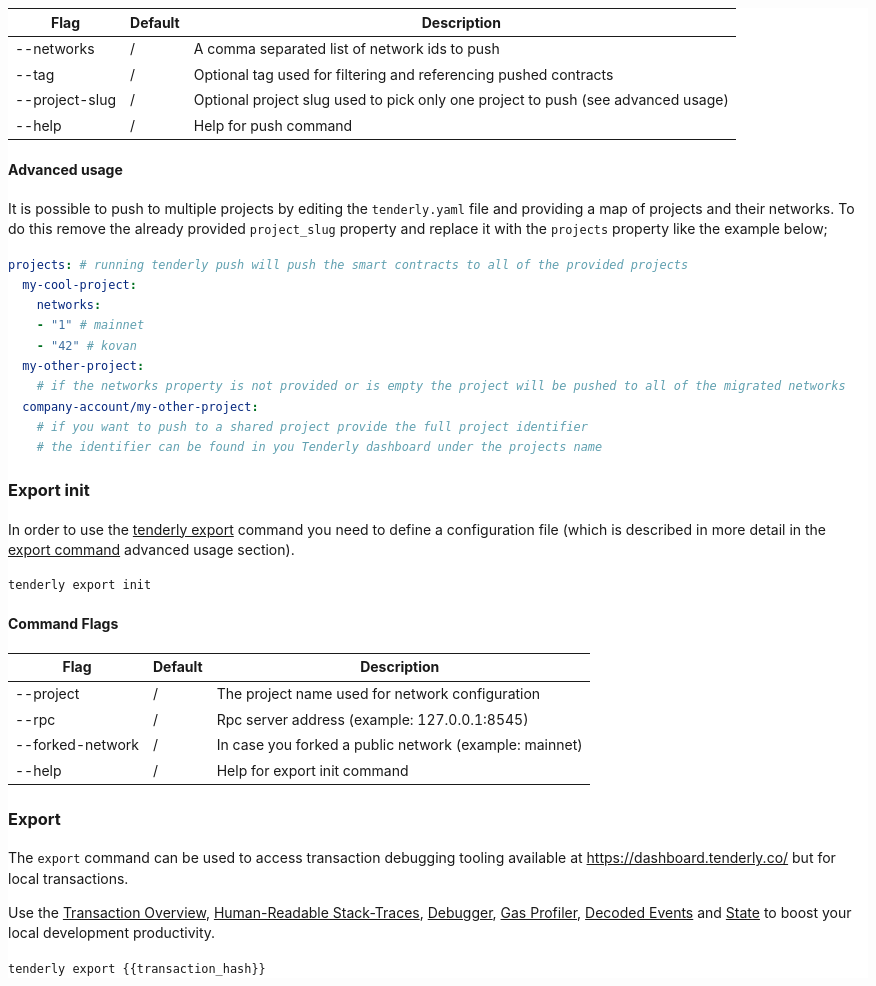 | Flag | Default | Description |
| --- | --- | --- |
| --networks | / | A comma separated list of network ids to push |
| --tag | / | Optional tag used for filtering and referencing pushed contracts |
| --project-slug | / | Optional project slug used to pick only one project to push (see advanced usage) |
| --help | / | Help for push command |

#### Advanced usage

It is possible to push to multiple projects by editing the `tenderly.yaml` file and providing a map of projects and their networks. To do this remove the already provided `project_slug` property and replace it with the `projects` property like the example below;

```yaml
projects: # running tenderly push will push the smart contracts to all of the provided projects
  my-cool-project:
    networks:
    - "1" # mainnet
    - "42" # kovan
  my-other-project:
    # if the networks property is not provided or is empty the project will be pushed to all of the migrated networks
  company-account/my-other-project:
    # if you want to push to a shared project provide the full project identifier
    # the identifier can be found in you Tenderly dashboard under the projects name
```

### Export init

In order to use the [tenderly export](#export) command you need to define a configuration file
(which is described in more detail in the [export command](#export) advanced usage section).

```
tenderly export init
```

#### Command Flags

| Flag | Default | Description |
| --- | --- | --- |
| --project | / | The project name used for network configuration |
| --rpc | / | Rpc server address (example: 127.0.0.1:8545) |
| --forked-network | / | In case you forked a public network (example: mainnet) |
| --help | / | Help for export init command |

### Export

The `export` command can be used to access transaction debugging tooling available at https://dashboard.tenderly.co/ but for local transactions.


Use the
[Transaction Overview](https://dashboard.tenderly.co/tx/main/0x70f28ce44bd58034ac18bec9eb1603350d50e020e4c2cf0b071837699ea1cdb1),
[Human-Readable Stack-Traces](https://dashboard.tenderly.co/tx/main/0x30bc65375b2e2b56f97706bccba9b21bc8763cc81a0262351b3373ce49f60ea7),
[Debugger](https://dashboard.tenderly.co/tx/main/0x70f28ce44bd58034ac18bec9eb1603350d50e020e4c2cf0b071837699ea1cdb1/debugger),
[Gas Profiler](https://dashboard.tenderly.co/tx/main/0x70f28ce44bd58034ac18bec9eb1603350d50e020e4c2cf0b071837699ea1cdb1/gas-usage),
[Decoded Events](https://dashboard.tenderly.co/tx/main/0x70f28ce44bd58034ac18bec9eb1603350d50e020e4c2cf0b071837699ea1cdb1/logs) and [State](https://dashboard.tenderly.co/tx/main/0x70f28ce44bd58034ac18bec9eb1603350d50e020e4c2cf0b071837699ea1cdb1/state-diff)
to boost your local development productivity.
```
tenderly export {{transaction_hash}}
```
